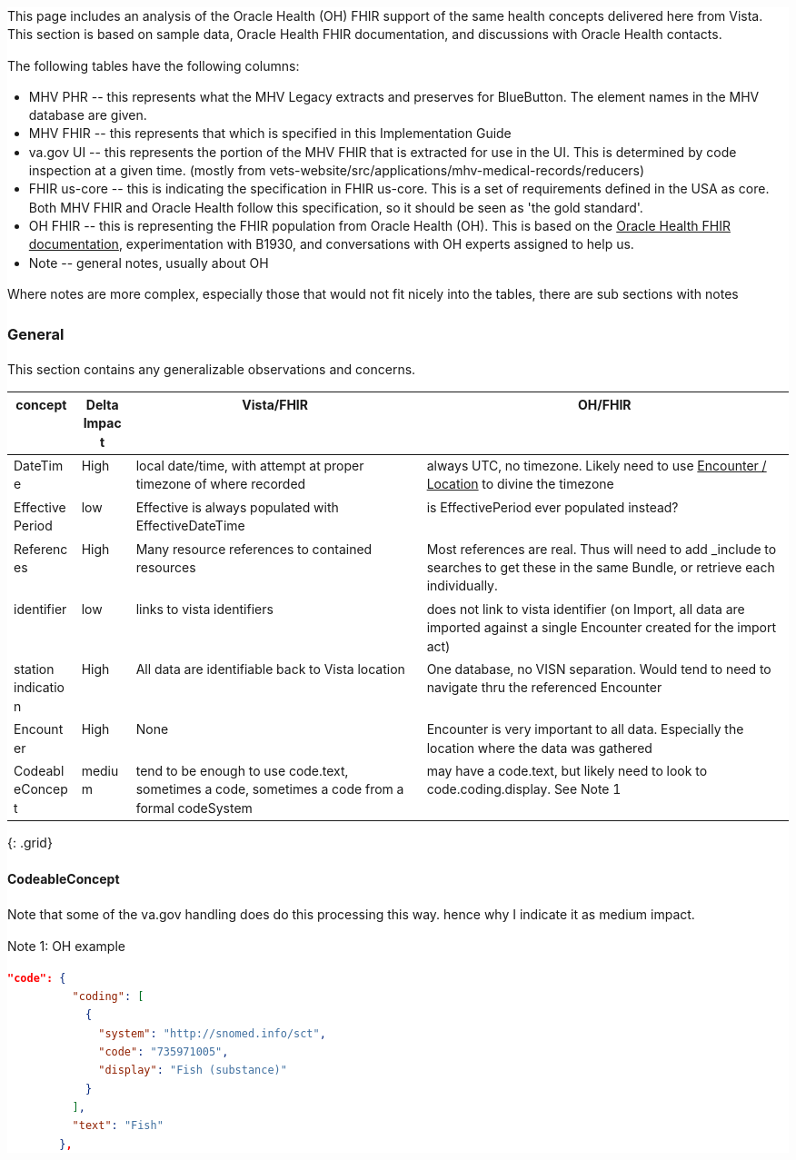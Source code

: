 This page includes an analysis of the Oracle Health (OH) FHIR support of the same health concepts delivered here from Vista. This section is based on sample data, Oracle Health FHIR documentation, and discussions with Oracle Health contacts.

The following tables have the following columns:

- MHV PHR -- this represents what the MHV Legacy extracts and preserves for BlueButton. The element names in the MHV database are given.
- MHV FHIR -- this represents that which is specified in this Implementation Guide
- va.gov UI -- this represents the portion of the MHV FHIR that is extracted for use in the UI. This is determined by code inspection at a given time. (mostly from vets-website/src/applications/mhv-medical-records/reducers)
- FHIR us-core -- this is indicating the specification in FHIR us-core. This is a set of requirements defined in the USA as core. Both MHV FHIR and Oracle Health follow this specification, so it should be seen as 'the gold standard'.
- OH FHIR -- this is representing the FHIR population from Oracle Health (OH). This is based on the [Oracle Health FHIR documentation](https://docs.oracle.com/en/industries/health/millennium-platform-apis/mfrap/r4_overview.html), experimentation with B1930, and conversations with OH experts assigned to help us.
- Note -- general notes, usually about OH

Where notes are more complex, especially those that would not fit nicely into the tables, there are sub sections with notes

### General

This section contains any generalizable observations and concerns.

| concept            | Delta Impact | Vista/FHIR                                                                                      | OH/FHIR                                                                                                                              |
| ------------------ | ------------ | ----------------------------------------------------------------------------------------------- | ------------------------------------------------------------------------------------------------------------------------------------ |
| DateTime           | High         | local date/time, with attempt at proper timezone of where recorded                              | always UTC, no timezone. Likely need to use [Encounter / Location](#encounter--location) to divine the timezone                      |
| Effective Period   | low          | Effective is always populated with EffectiveDateTime                                            | is EffectivePeriod ever populated instead?                                                                                           |
| References         | High         | Many resource references to contained resources                                                 | Most references are real. Thus will need to add _include to searches to get these in the same Bundle, or retrieve each individually. |
| identifier         | low          | links to vista identifiers                                                                      | does not link to vista identifier (on Import, all data are imported against a single Encounter created for the import act)           |
| station indication | High         | All data are identifiable back to Vista location                                                | One database, no VISN separation. Would tend to need to navigate thru the referenced Encounter                                       |
| Encounter          | High         | None                                                                                            | Encounter is very important to all data. Especially the location where the data was gathered                                         |
| CodeableConcept    | medium       | tend to be enough to use code.text, sometimes a code, sometimes a code from a formal codeSystem | may have a code.text, but likely need to look to code.coding.display.   See Note 1                                                   |
{: .grid}

#### CodeableConcept

Note that some of the va.gov handling does do this processing this way. hence why I indicate it as medium impact.

Note 1: OH example
```json
"code": {
          "coding": [
            {
              "system": "http://snomed.info/sct",
              "code": "735971005",
              "display": "Fish (substance)"
            }
          ],
          "text": "Fish"
        },
```
